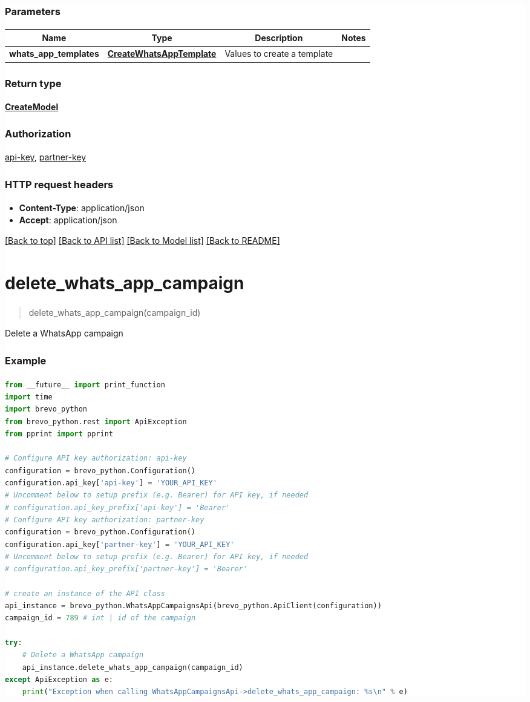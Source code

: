 ### Parameters

Name | Type | Description  | Notes
------------- | ------------- | ------------- | -------------
 **whats_app_templates** | [**CreateWhatsAppTemplate**](CreateWhatsAppTemplate.md)| Values to create a template | 

### Return type

[**CreateModel**](CreateModel.md)

### Authorization

[api-key](../README.md#api-key), [partner-key](../README.md#partner-key)

### HTTP request headers

 - **Content-Type**: application/json
 - **Accept**: application/json

[[Back to top]](#) [[Back to API list]](../README.md#documentation-for-api-endpoints) [[Back to Model list]](../README.md#documentation-for-models) [[Back to README]](../README.md)

# **delete_whats_app_campaign**
> delete_whats_app_campaign(campaign_id)

Delete a WhatsApp campaign

### Example
```python
from __future__ import print_function
import time
import brevo_python
from brevo_python.rest import ApiException
from pprint import pprint

# Configure API key authorization: api-key
configuration = brevo_python.Configuration()
configuration.api_key['api-key'] = 'YOUR_API_KEY'
# Uncomment below to setup prefix (e.g. Bearer) for API key, if needed
# configuration.api_key_prefix['api-key'] = 'Bearer'
# Configure API key authorization: partner-key
configuration = brevo_python.Configuration()
configuration.api_key['partner-key'] = 'YOUR_API_KEY'
# Uncomment below to setup prefix (e.g. Bearer) for API key, if needed
# configuration.api_key_prefix['partner-key'] = 'Bearer'

# create an instance of the API class
api_instance = brevo_python.WhatsAppCampaignsApi(brevo_python.ApiClient(configuration))
campaign_id = 789 # int | id of the campaign

try:
    # Delete a WhatsApp campaign
    api_instance.delete_whats_app_campaign(campaign_id)
except ApiException as e:
    print("Exception when calling WhatsAppCampaignsApi->delete_whats_app_campaign: %s\n" % e)
```
